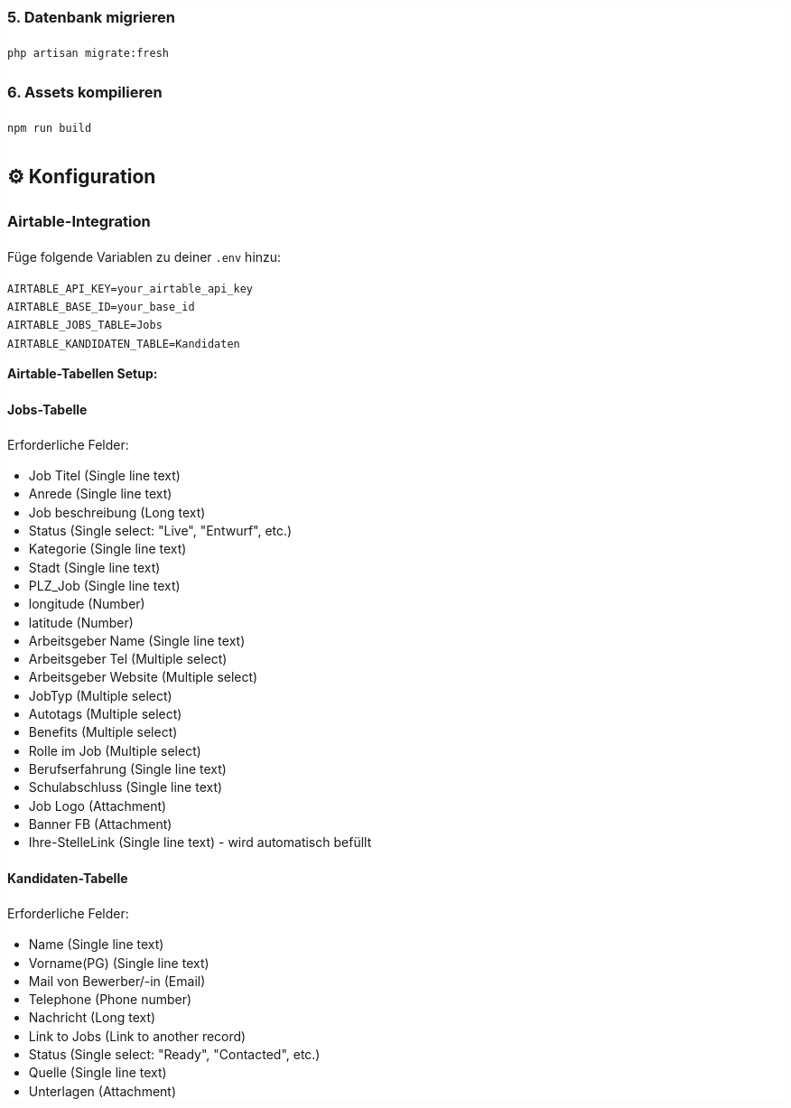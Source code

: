 ### 5. Datenbank migrieren
```bash
php artisan migrate:fresh
```

### 6. Assets kompilieren
```bash
npm run build
```

## ⚙️ Konfiguration

### Airtable-Integration

Füge folgende Variablen zu deiner `.env` hinzu:

```env
AIRTABLE_API_KEY=your_airtable_api_key
AIRTABLE_BASE_ID=your_base_id
AIRTABLE_JOBS_TABLE=Jobs
AIRTABLE_KANDIDATEN_TABLE=Kandidaten
```

**Airtable-Tabellen Setup:**

#### Jobs-Tabelle
Erforderliche Felder:
- Job Titel (Single line text)
- Anrede (Single line text)
- Job beschreibung (Long text)
- Status (Single select: "Live", "Entwurf", etc.)
- Kategorie (Single line text)
- Stadt (Single line text)
- PLZ_Job (Single line text)
- longitude (Number)
- latitude (Number)
- Arbeitsgeber Name (Single line text)
- Arbeitsgeber Tel (Multiple select)
- Arbeitsgeber Website (Multiple select)
- JobTyp (Multiple select)
- Autotags (Multiple select)
- Benefits (Multiple select)
- Rolle im Job (Multiple select)
- Berufserfahrung (Single line text)
- Schulabschluss (Single line text)
- Job Logo (Attachment)
- Banner FB (Attachment)
- Ihre-StelleLink (Single line text) - wird automatisch befüllt

#### Kandidaten-Tabelle
Erforderliche Felder:
- Name (Single line text)
- Vorname(PG) (Single line text)
- Mail von Bewerber/-in (Email)
- Telephone (Phone number)
- Nachricht (Long text)
- Link to Jobs (Link to another record)
- Status (Single select: "Ready", "Contacted", etc.)
- Quelle (Single line text)
- Unterlagen (Attachment)
